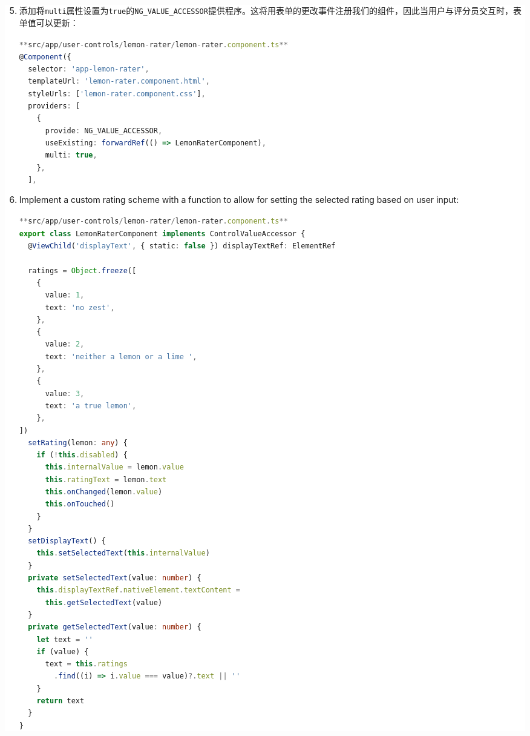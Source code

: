 
5.  添加将`multi`属性设置为`true`的`NG_VALUE_ACCESSOR`提供程序。这将用表单的更改事件注册我们的组件，因此当用户与评分员交互时，表单值可以更新：

    ```ts
    **src/app/user-controls/lemon-rater/lemon-rater.component.ts**
    @Component({
      selector: 'app-lemon-rater',   
      templateUrl: 'lemon-rater.component.html',
      styleUrls: ['lemon-rater.component.css'],
      providers: [
        {
          provide: NG_VALUE_ACCESSOR,
          useExisting: forwardRef(() => LemonRaterComponent),
          multi: true,
        },
      ], 
    ```

6.  Implement a custom rating scheme with a function to allow for setting the selected rating based on user input:

    ```ts
    **src/app/user-controls/lemon-rater/lemon-rater.component.ts**
    export class LemonRaterComponent implements ControlValueAccessor { 
      @ViewChild('displayText', { static: false }) displayTextRef: ElementRef

      ratings = Object.freeze([
        {
          value: 1,
          text: 'no zest',
        },
        {
          value: 2,
          text: 'neither a lemon or a lime ',
        },
        {
          value: 3,
          text: 'a true lemon',
        },
    ])
      setRating(lemon: any) {
        if (!this.disabled) {
          this.internalValue = lemon.value
          this.ratingText = lemon.text
          this.onChanged(lemon.value)
          this.onTouched()
        }
      }
      setDisplayText() {
        this.setSelectedText(this.internalValue)
      }
      private setSelectedText(value: number) {
        this.displayTextRef.nativeElement.textContent = 
          this.getSelectedText(value)
      }
      private getSelectedText(value: number) {
        let text = ''
        if (value) {
          text = this.ratings
            .find((i) => i.value === value)?.text || ''
        }
        return text
      }
    } 
    ```
